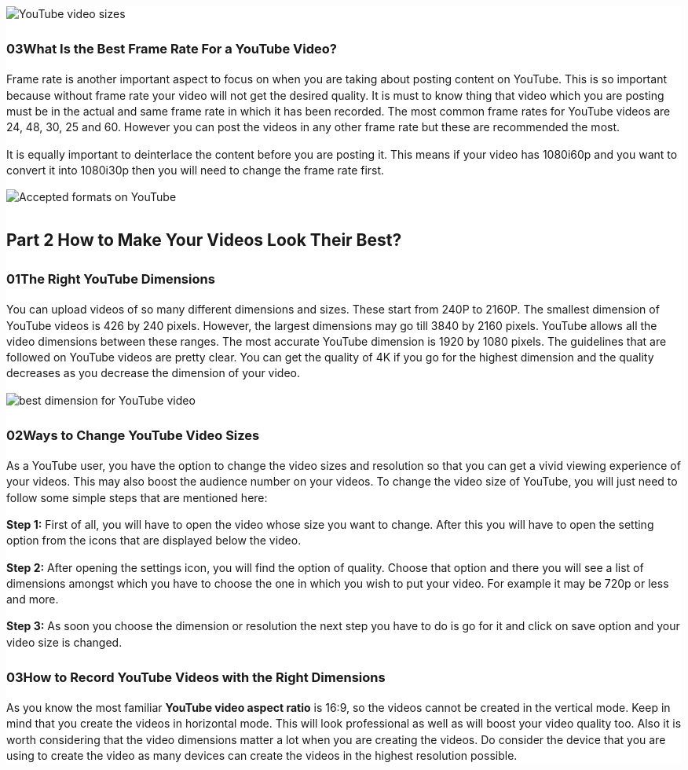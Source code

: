 ![YouTube video sizes](https://images.wondershare.com/filmora/article-images/2022/01/youtube-aspect-ratio-3.jpg)

### 03What Is the Best Frame Rate For a YouTube Video?

Frame rate is another important aspect to focus on when you are taking about posting content on YouTube. This is so important because without frame rate your video will not get the desired quality. It is must to know thing that video which you are posting must be in the actual and same frame rate in which it has been recorded. The most common frame rates for YouTube videos are 24, 48, 30, 25 and 60\. However you can post the videos in any other frame rate but these are recommended the most.

It is equally important to deinterlace the content before you are posting it. This means if your video has 1080i60p and you want to convert it into 1080i30p then you will need to change the frame rate first.

![Accepted formats on YouTube](https://images.wondershare.com/filmora/article-images/2022/01/youtube-aspect-ratio-4.jpg)

## Part 2 How to Make Your Videos Look Their Best?

### 01The Right YouTube Dimensions

You can upload videos of so many different dimensions and sizes. These start from 240P to 2160P. The smallest dimension of YouTube videos is 426 by 240 pixels. However, the largest dimensions may go till 3840 by 2160 pixels. YouTube allows all the video dimensions between these ranges. The most accurate YouTube dimension is 1920 by 1080 pixels. The guidelines that are followed on YouTube videos are pretty clear. You can get the quality of 4K if you go for the highest dimension and the quality decreases as you decrease the dimension of your video.

![best dimension for YouTube video](https://images.wondershare.com/filmora/article-images/2022/01/youtube-aspect-ratio-5.jpg)

### 02Ways to Change YouTube Video Sizes

As a YouTube user, you have the option to change the video sizes and resolution so that you can get a vivid viewing experience of your videos. This may also boost the audience number on your videos. To change the video size of YouTube, you will just need to follow some simple steps that are mentioned here:

**Step 1:** First of all, you will have to open the video whose size you want to change. After this you will have to open the setting option from the icons that are displayed below the video.

**Step 2:** After opening the settings icon, you will find the option of quality. Choose that option and there you will see a list of dimensions amongst which you have to choose the one in which you wish to put your video. For example it may be 720p or less and more.

**Step 3:** As soon you choose the dimension or resolution the next step you have to do is go for it and click on save option and your video size is changed.

### 03How to Record YouTube Videos with the Right Dimensions

As you know the most familiar **YouTube video aspect ratio** is 16:9, so the videos cannot be created in the vertical mode. Keep in mind that you create the videos in horizontal mode. This will look professional as well as will boost your video quality too. Also it is worth considering that the video dimensions matter a lot when you are creating the videos. Do consider the device that you are using to create the video as many devices can create the videos in the highest resolution possible.
